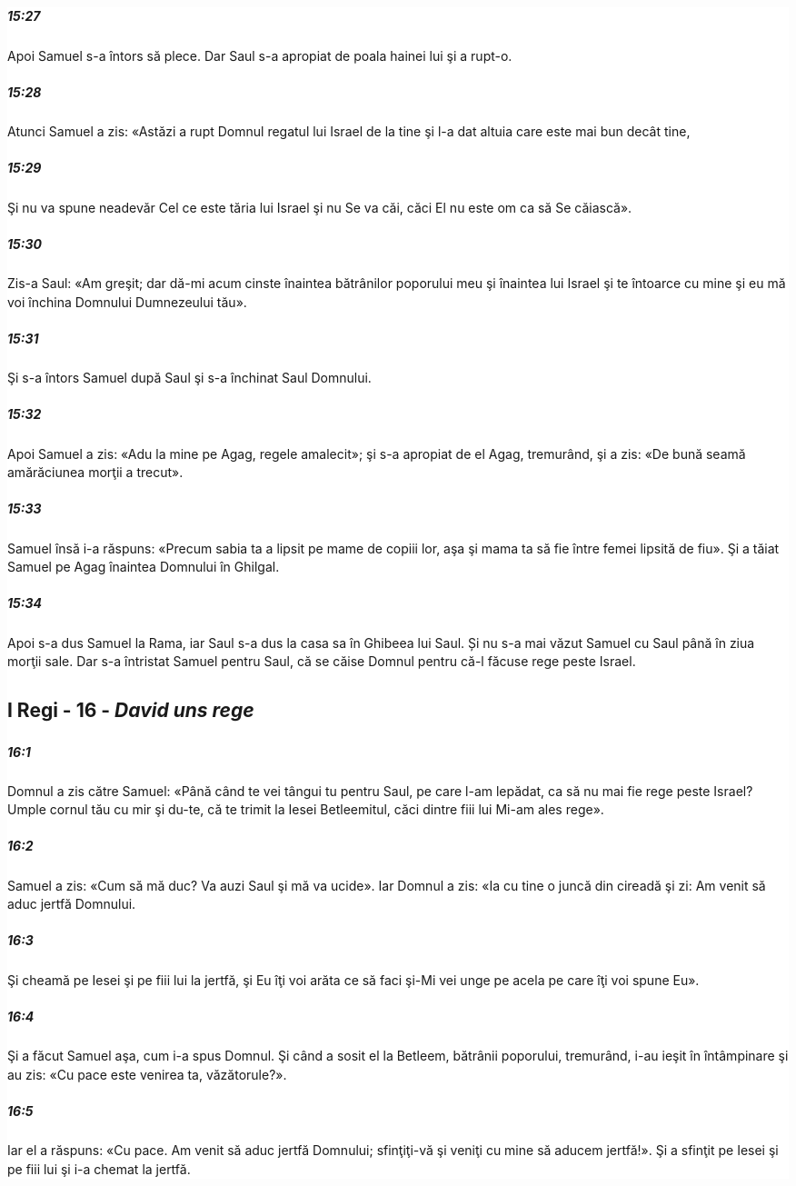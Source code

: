##### 15:27
Apoi Samuel s-a întors să plece. Dar Saul s-a apropiat de poala hainei lui şi a rupt-o.

##### 15:28
Atunci Samuel a zis: «Astăzi a rupt Domnul regatul lui Israel de la tine şi l-a dat altuia care este mai bun decât tine,

##### 15:29
Şi nu va spune neadevăr Cel ce este tăria lui Israel şi nu Se va căi, căci El nu este om ca să Se căiască».

##### 15:30
Zis-a Saul: «Am greşit; dar dă-mi acum cinste înaintea bătrânilor poporului meu şi înaintea lui Israel şi te întoarce cu mine şi eu mă voi închina Domnului Dumnezeului tău».

##### 15:31
Şi s-a întors Samuel după Saul şi s-a închinat Saul Domnului.

##### 15:32
Apoi Samuel a zis: «Adu la mine pe Agag, regele amalecit»; şi s-a apropiat de el Agag, tremurând, şi a zis: «De bună seamă amărăciunea morţii a trecut».

##### 15:33
Samuel însă i-a răspuns: «Precum sabia ta a lipsit pe mame de copiii lor, aşa şi mama ta să fie între femei lipsită de fiu». Şi a tăiat Samuel pe Agag înaintea Domnului în Ghilgal.

##### 15:34
Apoi s-a dus Samuel la Rama, iar Saul s-a dus la casa sa în Ghibeea lui Saul. Și nu s-a mai văzut Samuel cu Saul până în ziua morţii sale. Dar s-a întristat Samuel pentru Saul, că se căise Domnul pentru că-l făcuse rege peste Israel.


## I Regi - 16 - *David uns rege*

##### 16:1
Domnul a zis către Samuel: «Până când te vei tângui tu pentru Saul, pe care l-am lepădat, ca să nu mai fie rege peste Israel? Umple cornul tău cu mir şi du-te, că te trimit la Iesei Betleemitul, căci dintre fiii lui Mi-am ales rege».

##### 16:2
Samuel a zis: «Cum să mă duc? Va auzi Saul şi mă va ucide». Iar Domnul a zis: «Ia cu tine o juncă din cireadă şi zi: Am venit să aduc jertfă Domnului.

##### 16:3
Şi cheamă pe Iesei şi pe fiii lui la jertfă, şi Eu îţi voi arăta ce să faci şi-Mi vei unge pe acela pe care îţi voi spune Eu».

##### 16:4
Şi a făcut Samuel aşa, cum i-a spus Domnul. Şi când a sosit el la Betleem, bătrânii poporului, tremurând, i-au ieşit în întâmpinare şi au zis: «Cu pace este venirea ta, văzătorule?».

##### 16:5
Iar el a răspuns: «Cu pace. Am venit să aduc jertfă Domnului; sfinţiţi-vă şi veniţi cu mine să aducem jertfă!». Şi a sfinţit pe Iesei şi pe fiii lui şi i-a chemat la jertfă.
